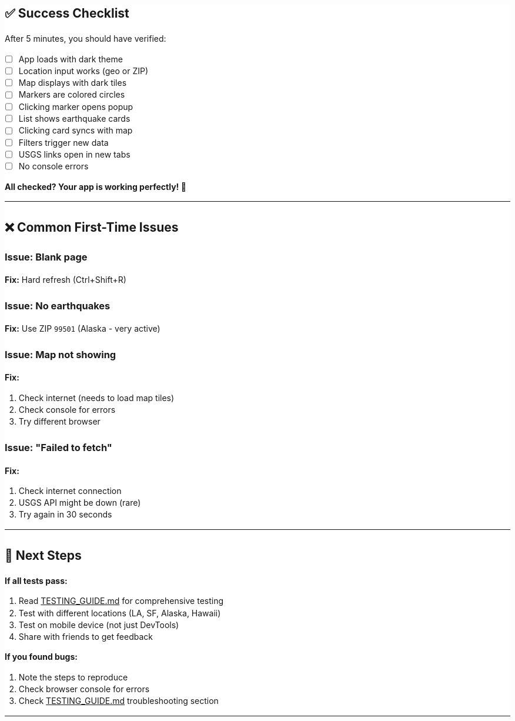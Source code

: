 
## ✅ Success Checklist

After 5 minutes, you should have verified:

- [ ] App loads with dark theme
- [ ] Location input works (geo or ZIP)
- [ ] Map displays with dark tiles
- [ ] Markers are colored circles
- [ ] Clicking marker opens popup
- [ ] List shows earthquake cards
- [ ] Clicking card syncs with map
- [ ] Filters trigger new data
- [ ] USGS links open in new tabs
- [ ] No console errors

**All checked? Your app is working perfectly! 🎉**

---

## ❌ Common First-Time Issues

### Issue: Blank page
**Fix:** Hard refresh (Ctrl+Shift+R)

### Issue: No earthquakes
**Fix:** Use ZIP `99501` (Alaska - very active)

### Issue: Map not showing
**Fix:**
1. Check internet (needs to load map tiles)
2. Check console for errors
3. Try different browser

### Issue: "Failed to fetch"
**Fix:**
1. Check internet connection
2. USGS API might be down (rare)
3. Try again in 30 seconds

---

## 🚀 Next Steps

**If all tests pass:**
1. Read [TESTING_GUIDE.md](./TESTING_GUIDE.md) for comprehensive testing
2. Test with different locations (LA, SF, Alaska, Hawaii)
3. Test on mobile device (not just DevTools)
4. Share with friends to get feedback

**If you found bugs:**
1. Note the steps to reproduce
2. Check browser console for errors
3. Check [TESTING_GUIDE.md](./TESTING_GUIDE.md) troubleshooting section

---